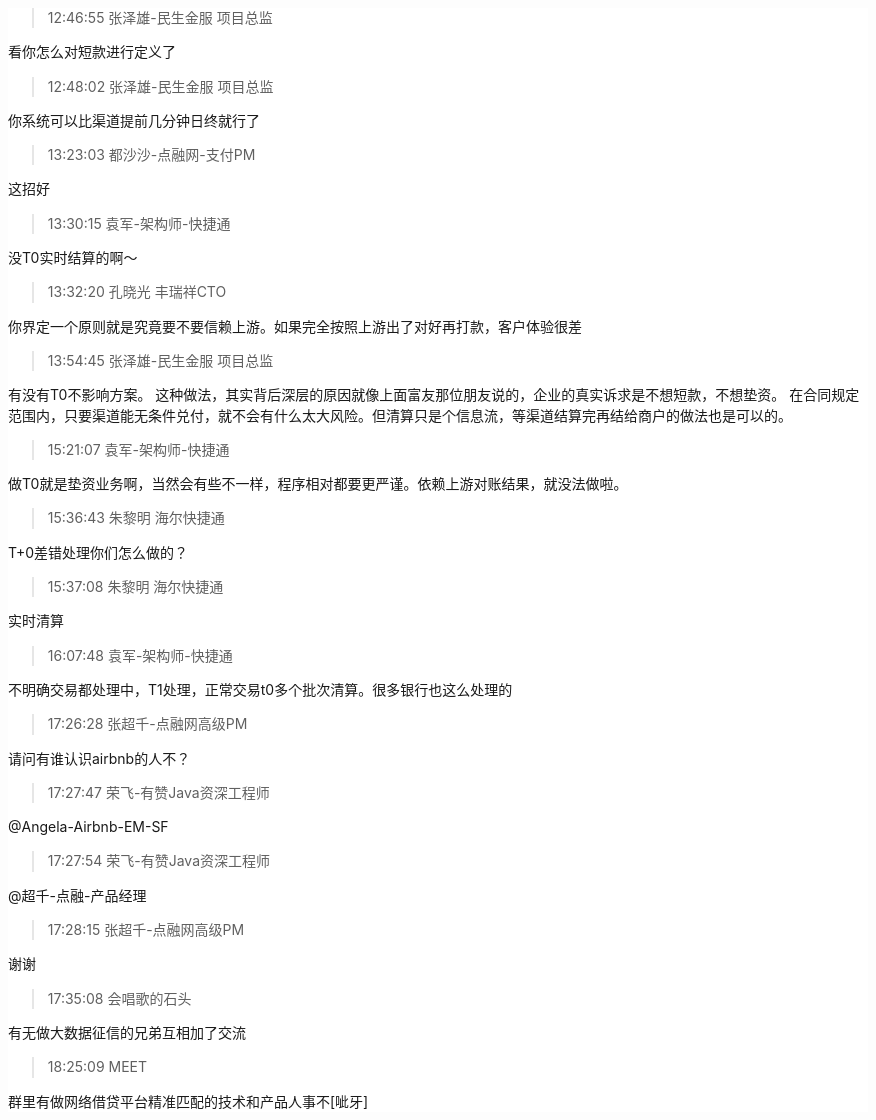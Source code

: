> 12:46:55  张泽雄-民生金服 项目总监  
   
看你怎么对短款进行定义了  
   
> 12:48:02  张泽雄-民生金服 项目总监  
   
你系统可以比渠道提前几分钟日终就行了  
   
> 13:23:03  都沙沙-点融网-支付PM  
   
这招好  
   
> 13:30:15  袁军-架构师-快捷通  
   
没T0实时结算的啊～  
   
> 13:32:20  孔晓光 丰瑞祥CTO  
   
你界定一个原则就是究竟要不要信赖上游。如果完全按照上游出了对好再打款，客户体验很差  
   
> 13:54:45  张泽雄-民生金服 项目总监  
   
有没有T0不影响方案。 这种做法，其实背后深层的原因就像上面富友那位朋友说的，企业的真实诉求是不想短款，不想垫资。 在合同规定范围内，只要渠道能无条件兑付，就不会有什么太大风险。但清算只是个信息流，等渠道结算完再结给商户的做法也是可以的。  
   
> 15:21:07  袁军-架构师-快捷通  
   
做T0就是垫资业务啊，当然会有些不一样，程序相对都要更严谨。依赖上游对账结果，就没法做啦。  
   
> 15:36:43  朱黎明 海尔快捷通   
   
T+0差错处理你们怎么做的？  
   
> 15:37:08  朱黎明 海尔快捷通   
   
实时清算  
   
> 16:07:48  袁军-架构师-快捷通  
   
不明确交易都处理中，T1处理，正常交易t0多个批次清算。很多银行也这么处理的  
   
> 17:26:28  张超千-点融网高级PM  
   
请问有谁认识airbnb的人不？  
   
> 17:27:47  荣飞-有赞Java资深工程师  
   
@Angela-Airbnb-EM-SF  
   
> 17:27:54  荣飞-有赞Java资深工程师  
   
@超千-点融-产品经理  
   
> 17:28:15  张超千-点融网高级PM  
   
谢谢  
   
> 17:35:08  会唱歌的石头  
   
有无做大数据征信的兄弟互相加了交流  
   
> 18:25:09  MEET  
   
群里有做网络借贷平台精准匹配的技术和产品人事不[呲牙]  
   